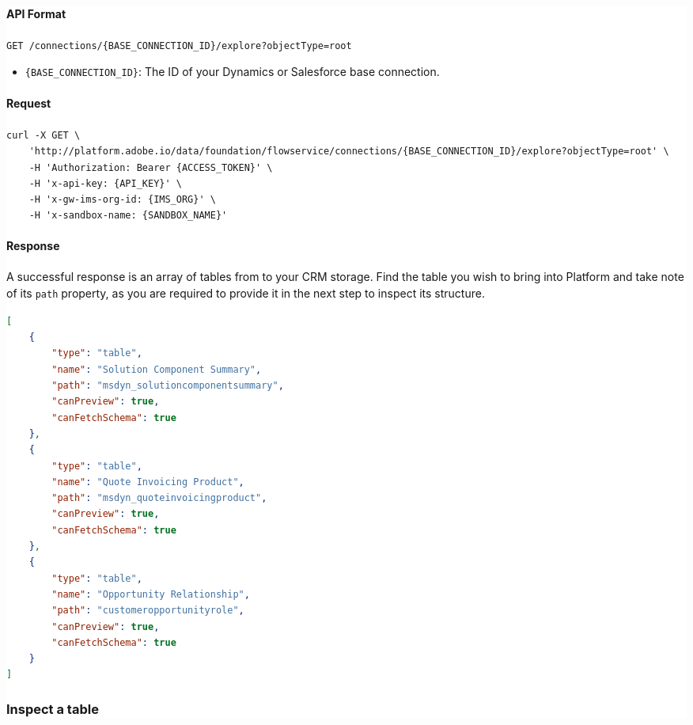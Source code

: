 #### API Format

```http
GET /connections/{BASE_CONNECTION_ID}/explore?objectType=root
```

*   `{BASE_CONNECTION_ID}`: The ID of your Dynamics or Salesforce base connection.

#### Request

```shell
curl -X GET \
    'http://platform.adobe.io/data/foundation/flowservice/connections/{BASE_CONNECTION_ID}/explore?objectType=root' \
    -H 'Authorization: Bearer {ACCESS_TOKEN}' \
    -H 'x-api-key: {API_KEY}' \
    -H 'x-gw-ims-org-id: {IMS_ORG}' \
    -H 'x-sandbox-name: {SANDBOX_NAME}'
```

#### Response

A successful response is an array of tables from to your CRM storage. Find the table you wish to bring into Platform and take note of its `path` property, as you are required to provide it in the next step to inspect its structure.

```json
[
    {
        "type": "table",
        "name": "Solution Component Summary",
        "path": "msdyn_solutioncomponentsummary",
        "canPreview": true,
        "canFetchSchema": true
    },
    {
        "type": "table",
        "name": "Quote Invoicing Product",
        "path": "msdyn_quoteinvoicingproduct",
        "canPreview": true,
        "canFetchSchema": true
    },
    {
        "type": "table",
        "name": "Opportunity Relationship",
        "path": "customeropportunityrole",
        "canPreview": true,
        "canFetchSchema": true
    }
]
```

### Inspect a table
